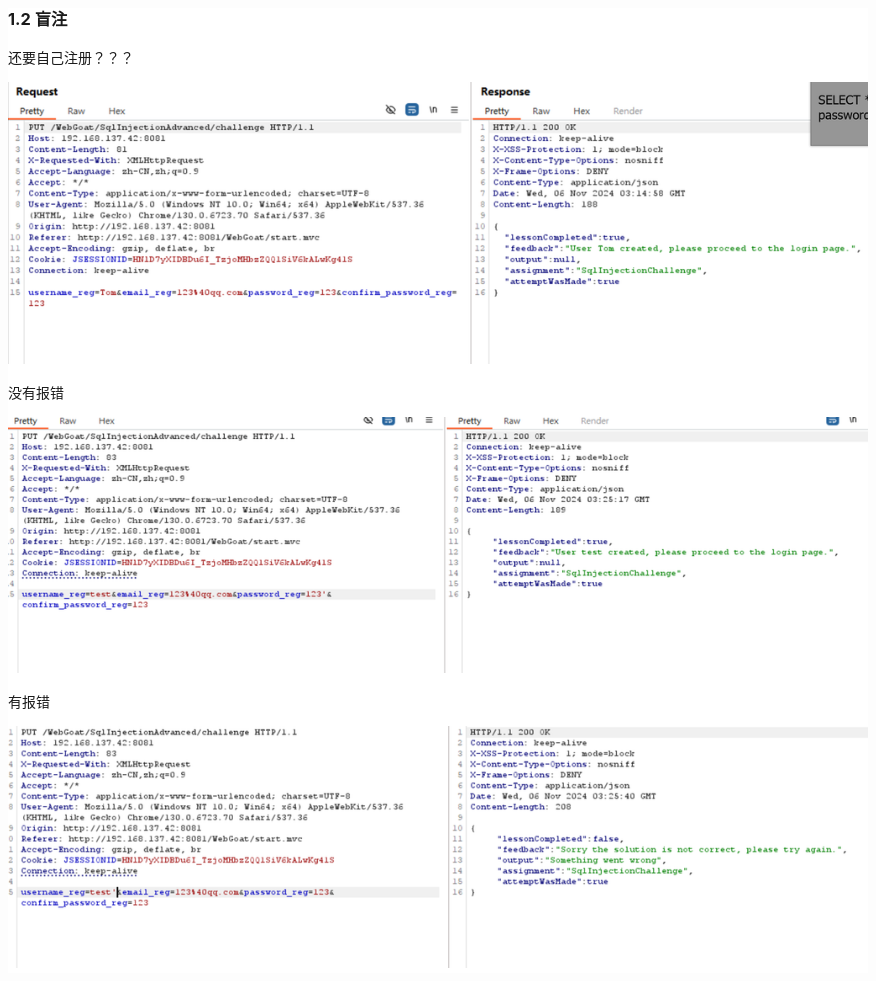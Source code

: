 ### 1.2 盲注

还要自己注册？？？

![](../images/2024-11-06-11-18-00-image.png)

没有报错

![](../images/2024-11-06-11-25-27-image.png)

有报错

![](../images/2024-11-06-11-25-49-image.png)
